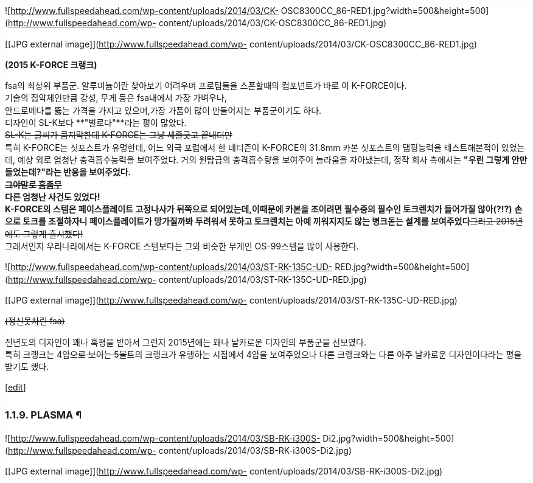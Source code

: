  

![http://www.fullspeedahead.com/wp-content/uploads/2014/03/CK-
OSC8300CC_86-RED1.jpg?width=500&height=500](http://www.fullspeedahead.com/wp-
content/uploads/2014/03/CK-OSC8300CC_86-RED1.jpg)

[[JPG external image]](http://www.fullspeedahead.com/wp-
content/uploads/2014/03/CK-OSC8300CC_86-RED1.jpg)

  
**(2015 K-FORCE 크랭크)**

  

fsa의 최상위 부품군. 알루미늄이란 찾아보기 어려우며 프로팀들을 스폰할때의 컴포넌트가 바로 이 K-FORCE이다.  
기술의 집약체인만큼 강성, 무게 등은 fsa내에서 가장 가벼우나,  
안드로메다를 뚫는 가격을 가지고 있으며,가장 가품이 많이 만들어지는 부품군이기도 하다.  
디자인이 SL-K보다 **"별로다"**라는 평이 많았다.  
<del>SL-K는 글씨가 큼지막한데 K-FORCE는 그냥 세줄긋고 끝내더만</del>  
특히 K-FORCE는 싯포스트가 유명한데, 어느 외국 포럼에서 한 네티즌이 K-FORCE의 31.8mm 카본 싯포스트의 댐핑능력을
테스트해본적이 있었는데, 예상 외로 엄청난 충격흡수능력을 보여주었다. 거의 원탑급의 충격흡수량을 보여주어 놀라움을 자아냈는데, 정작 회사
측에서는 **"우린 그렇게 안만들었는데?"**라는 반응을 보여주었다.  
<del>그야말로 [흠좀무](%ED%9D%A0%EC%A2%80%EB%AC%B4.md)</del>  
**다른 엄청난 사건도 있었다!**  
K-FORCE의 스템은 페이스플레이트 고정나사가 뒤쪽으로 되어있는데,이때문에 카본을 조이려면 필수중의 필수인 토크렌치가 들어가질
않아**(?!?)** **손으로 토크를 조절하자니 페이스플레이트가 망가질까봐 두려워서 못하고 토크렌치는 아예 끼워지지도 않는 병크돋는 설계를
보여주었다**<del>그리고 2015년에도 그렇게 출시했다!</del>  
그래서인지 우리나라에서는 K-FORCE 스템보다는 그와 비슷한 무게인 OS-99스템을 많이 사용한다.  

![http://www.fullspeedahead.com/wp-content/uploads/2014/03/ST-RK-135C-UD-
RED.jpg?width=500&height=500](http://www.fullspeedahead.com/wp-
content/uploads/2014/03/ST-RK-135C-UD-RED.jpg)

[[JPG external image]](http://www.fullspeedahead.com/wp-
content/uploads/2014/03/ST-RK-135C-UD-RED.jpg)

  
<del>(정신못차린 fsa)</del>

  

전년도의 디자인이 꽤나 혹평을 받아서 그런지 2015년에는 꽤나 날카로운 디자인의 부품군을 선보였다.  
특히 크랭크는 4암<del>으로 보이는 5볼트</del>의 크랭크가 유행하는 시점에서 4암을 보여주었으나 다른 크랭크와는 다른 아주 날카로운
디자인이다라는 평을 받기도 했다.

  

[[edit](http://rigvedawiki.net/r1/wiki.php/fsa?action=edit&section=11)]

### 1.1.9. PLASMA ¶

![http://www.fullspeedahead.com/wp-content/uploads/2014/03/SB-RK-i300S-
Di2.jpg?width=500&height=500](http://www.fullspeedahead.com/wp-
content/uploads/2014/03/SB-RK-i300S-Di2.jpg)

[[JPG external image]](http://www.fullspeedahead.com/wp-
content/uploads/2014/03/SB-RK-i300S-Di2.jpg)

